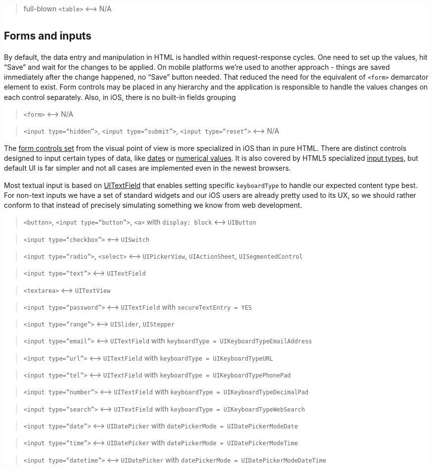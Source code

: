 > full-blown `<table>` \<—\> N/A

Forms and inputs
----

By default, the data entry and manipulation in HTML is handled within request-response cycles. One need to set up the values, hit “Save” and wait for the changes to be applied. On mobile platforms we’re used to another approach - things are saved immediately after the change happened, no “Save” button needed. That reduced the need for the equivalent of `<form>` demarcator element to exist. Form controls may be placed in any hierarchy and the application is responsible to handle the values changes on each control separately. Also, in iOS, there is no built-in fields grouping

> `<form>` \<—\> N/A

> `<input type=“hidden”>`, `<input type=“submit”>`, `<input type=“reset”>` \<—\> N/A

The [form controls set](https://developer.apple.com/library/ios/documentation/UserExperience/Conceptual/UIKitUICatalog/UIControl.html) from the visual point of view is more specialized in iOS than in pure HTML. There are distinct controls designed to input certain types of data, like [dates](https://developer.apple.com/library/ios/documentation/UserExperience/Conceptual/UIKitUICatalog/UIDatePicker.html) or [numerical values](https://developer.apple.com/library/ios/documentation/UserExperience/Conceptual/UIKitUICatalog/UISlider.html). It is also covered by HTML5 specialized [input types](https://developer.mozilla.org/en-US/docs/Web/HTML/Element/input), but default UI is far simpler and not all cases are implemented even in the newest browsers.

Most textual input is based on [UITextField](https://developer.apple.com/library/ios/documentation/UIKit/Reference/UITextField_Class/) that enables setting specific `keyboardType` to handle our expected content type best. For non-text inputs we have a set of standard widgets and our iOS users are already pretty used to its UX, so we should rather conform to that instead of precisely simulating something we know from web development.

> `<button>`, `<input type=“button”>`, `<a>` with `display: block` \<—\> `UIButton`

> `<input type=“checkbox”>` \<—\> `UISwitch`

> `<input type=“radio”>`, `<select>` \<—\> `UIPickerView`, `UIActionSheet`, `UISegmentedControl`

> `<input type=“text”>` \<—\> `UITextField`

> `<textarea>` \<—\> `UITextView`

> `<input type=“password”>` \<—\> `UITextField` with `secureTextEntry = YES`

> `<input type=“range”>` \<—\> `UISlider`, `UIStepper`

> `<input type=“email”>` \<—\> `UITextField` with `keyboardType = UIKeyboardTypeEmailAddress`

> `<input type=“url”>` \<—\> `UITextField` with `keyboardType = UIKeyboardTypeURL`

> `<input type=“tel”>` \<—\> `UITextField` with `keyboardType = UIKeyboardTypePhonePad`

> `<input type=“number”>` \<—\> `UITextField` with `keyboardType = UIKeyboardTypeDecimalPad`

> `<input type=“search”>` \<—\> `UITextField` with `keyboardType = UIKeyboardTypeWebSearch`

> `<input type=“date”>` \<—\> `UIDatePicker` with `datePickerMode = UIDatePickerModeDate`

> `<input type=“time”>` \<—\> `UIDatePicker` with `datePickerMode = UIDatePickerModeTime`

> `<input type=“datetime”>` \<—\> `UIDatePicker` with `datePickerMode = UIDatePickerModeDateTime`
